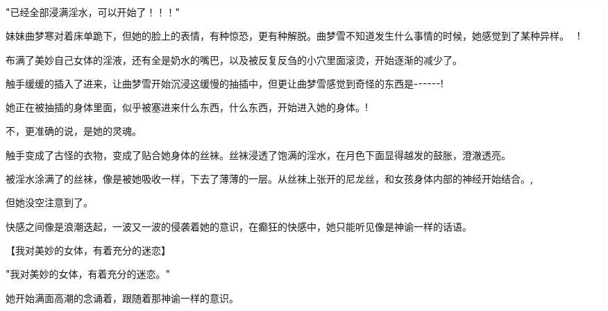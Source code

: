 




"已经全部浸满淫水，可以开始了！！！"





妹妹曲梦寒对着床单跪下，但她的脸上的表情，有种惊恐，更有种解脱。曲梦雪不知道发生什么事情的时候，她感觉到了某种异样。   !





布满了美妙自己女体的淫液，还有全是奶水的嘴巴，以及被反复反刍的小穴里面滚烫，开始逐渐的减少了。





触手缓缓的插入了进来，让曲梦雪开始沉浸这缓慢的抽插中，但更让曲梦雪感觉到奇怪的东西是------!





她正在被抽插的身体里面，似乎被塞进来什么东西，什么东西，开始进入她的身体。!





不，更准确的说，是她的灵魂。





触手变成了古怪的衣物，变成了贴合她身体的丝袜。丝袜浸透了饱满的淫水，在月色下面显得越发的鼓胀，澄澈透亮。





被淫水涂满了的丝袜，像是被她吸收一样，下去了薄薄的一层。从丝袜上张开的尼龙丝，和女孩身体内部的神经开始结合。,





但她没空注意到了。





快感之间像是浪潮迭起，一波又一波的侵袭着她的意识，在癫狂的快感中，她只能听见像是神谕一样的话语。





【我对美妙的女体，有着充分的迷恋】





"我对美妙的女体，有着充分的迷恋。"







她开始满面高潮的念诵着，跟随着那神谕一样的意识。

